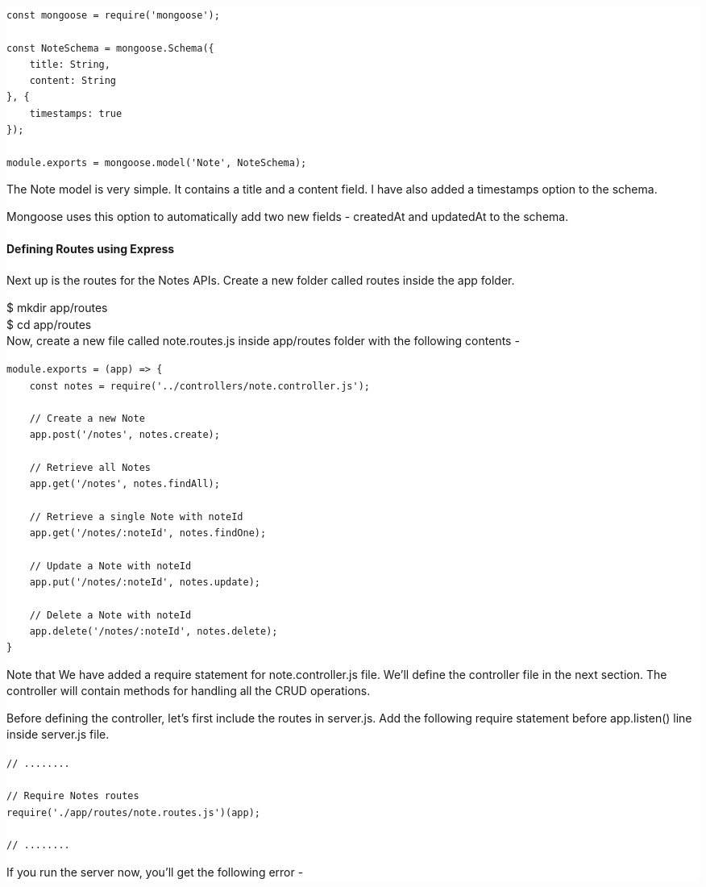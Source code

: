 ```
const mongoose = require('mongoose');

const NoteSchema = mongoose.Schema({
    title: String,
    content: String
}, {
    timestamps: true
});

module.exports = mongoose.model('Note', NoteSchema); 
```
The Note model is very simple. It contains a title and a content field. I have also added a timestamps option to the schema.  

Mongoose uses this option to automatically add two new fields - createdAt and updatedAt to the schema.  

#### Defining Routes using Express  
Next up is the routes for the Notes APIs. Create a new folder called routes inside the app folder.  

$ mkdir app/routes  
$ cd app/routes  
Now, create a new file called note.routes.js inside app/routes folder with the following contents -  
```
module.exports = (app) => {
    const notes = require('../controllers/note.controller.js');

    // Create a new Note
    app.post('/notes', notes.create);

    // Retrieve all Notes
    app.get('/notes', notes.findAll);

    // Retrieve a single Note with noteId
    app.get('/notes/:noteId', notes.findOne);

    // Update a Note with noteId
    app.put('/notes/:noteId', notes.update);

    // Delete a Note with noteId
    app.delete('/notes/:noteId', notes.delete);
}
```
Note that We have added a require statement for note.controller.js file. We’ll define the controller file in the next section. The controller will contain methods for handling all the CRUD operations.  

Before defining the controller, let’s first include the routes in server.js. Add the following require statement before app.listen() line inside server.js file.  
```
// ........

// Require Notes routes
require('./app/routes/note.routes.js')(app);

// ........
```
If you run the server now, you’ll get the following error -  
